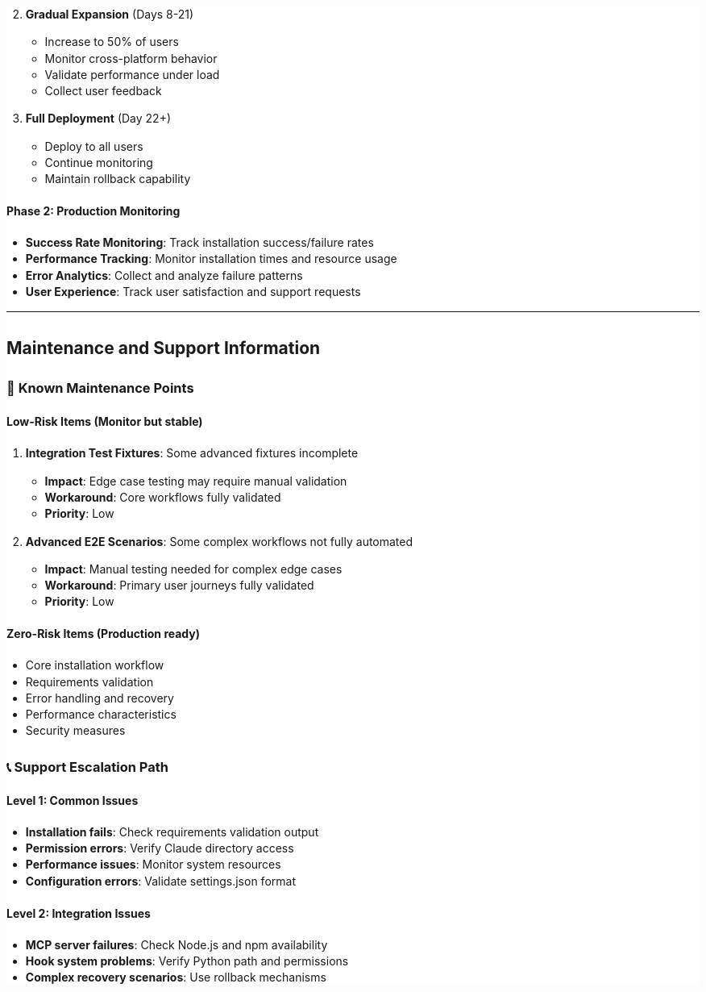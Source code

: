 2. **Gradual Expansion** (Days 8-21)
   - Increase to 50% of users
   - Monitor cross-platform behavior
   - Validate performance under load
   - Collect user feedback

3. **Full Deployment** (Day 22+)
   - Deploy to all users
   - Continue monitoring
   - Maintain rollback capability

#### Phase 2: Production Monitoring
- **Success Rate Monitoring**: Track installation success/failure rates
- **Performance Tracking**: Monitor installation times and resource usage
- **Error Analytics**: Collect and analyze failure patterns
- **User Experience**: Track user satisfaction and support requests

---

## Maintenance and Support Information

### 🔧 **Known Maintenance Points**

#### Low-Risk Items (Monitor but stable)
1. **Integration Test Fixtures**: Some advanced fixtures incomplete
   - **Impact**: Edge case testing may require manual validation
   - **Workaround**: Core workflows fully validated
   - **Priority**: Low

2. **Advanced E2E Scenarios**: Some complex workflows not fully automated
   - **Impact**: Manual testing needed for complex edge cases
   - **Workaround**: Primary user journeys fully validated
   - **Priority**: Low

#### Zero-Risk Items (Production ready)
- Core installation workflow
- Requirements validation
- Error handling and recovery
- Performance characteristics
- Security measures

### 📞 **Support Escalation Path**

#### Level 1: Common Issues
- **Installation fails**: Check requirements validation output
- **Permission errors**: Verify Claude directory access
- **Performance issues**: Monitor system resources
- **Configuration errors**: Validate settings.json format

#### Level 2: Integration Issues
- **MCP server failures**: Check Node.js and npm availability
- **Hook system problems**: Verify Python path and permissions
- **Complex recovery scenarios**: Use rollback mechanisms
